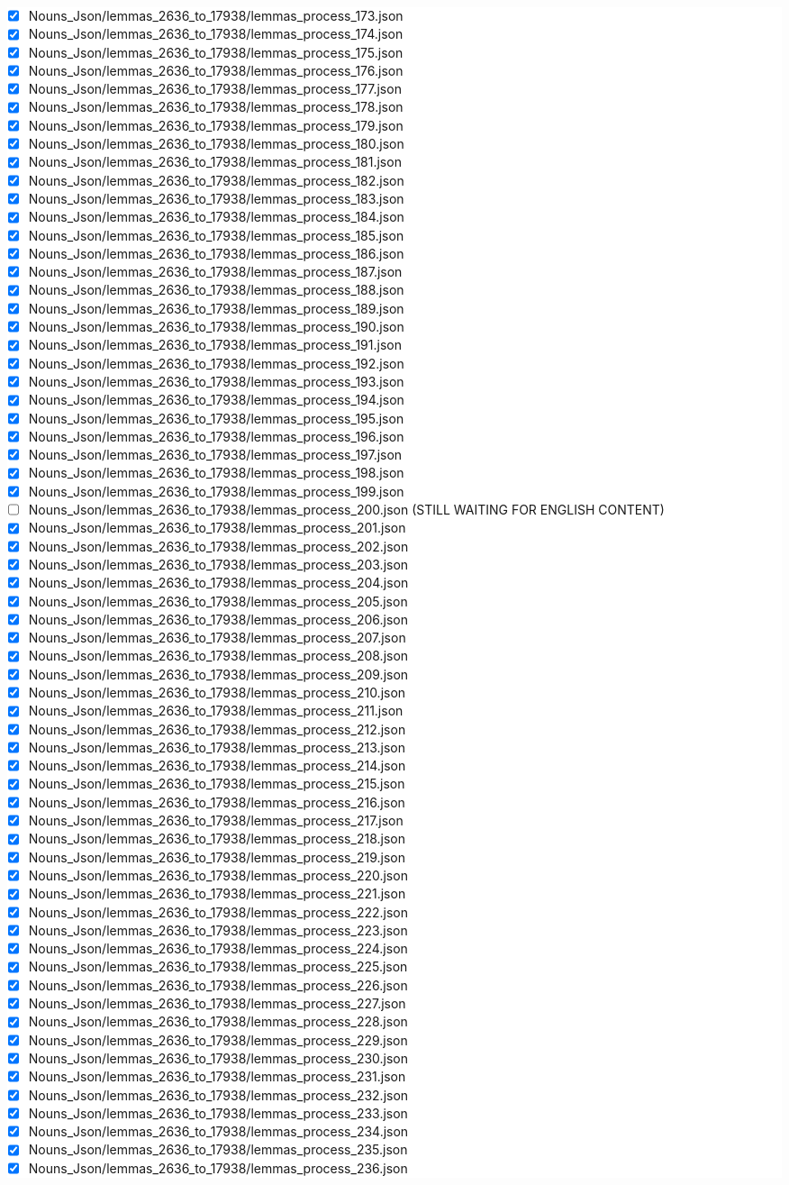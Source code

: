 - [x] Nouns_Json/lemmas_2636_to_17938/lemmas_process_173.json
- [x] Nouns_Json/lemmas_2636_to_17938/lemmas_process_174.json
- [x] Nouns_Json/lemmas_2636_to_17938/lemmas_process_175.json
- [x] Nouns_Json/lemmas_2636_to_17938/lemmas_process_176.json
- [x] Nouns_Json/lemmas_2636_to_17938/lemmas_process_177.json
- [x] Nouns_Json/lemmas_2636_to_17938/lemmas_process_178.json
- [x] Nouns_Json/lemmas_2636_to_17938/lemmas_process_179.json
- [x] Nouns_Json/lemmas_2636_to_17938/lemmas_process_180.json
- [x] Nouns_Json/lemmas_2636_to_17938/lemmas_process_181.json
- [x] Nouns_Json/lemmas_2636_to_17938/lemmas_process_182.json
- [x] Nouns_Json/lemmas_2636_to_17938/lemmas_process_183.json
- [x] Nouns_Json/lemmas_2636_to_17938/lemmas_process_184.json
- [x] Nouns_Json/lemmas_2636_to_17938/lemmas_process_185.json
- [x] Nouns_Json/lemmas_2636_to_17938/lemmas_process_186.json
- [x] Nouns_Json/lemmas_2636_to_17938/lemmas_process_187.json
- [x] Nouns_Json/lemmas_2636_to_17938/lemmas_process_188.json
- [x] Nouns_Json/lemmas_2636_to_17938/lemmas_process_189.json
- [x] Nouns_Json/lemmas_2636_to_17938/lemmas_process_190.json
- [x] Nouns_Json/lemmas_2636_to_17938/lemmas_process_191.json
- [x] Nouns_Json/lemmas_2636_to_17938/lemmas_process_192.json
- [x] Nouns_Json/lemmas_2636_to_17938/lemmas_process_193.json
- [x] Nouns_Json/lemmas_2636_to_17938/lemmas_process_194.json
- [x] Nouns_Json/lemmas_2636_to_17938/lemmas_process_195.json
- [x] Nouns_Json/lemmas_2636_to_17938/lemmas_process_196.json
- [x] Nouns_Json/lemmas_2636_to_17938/lemmas_process_197.json
- [x] Nouns_Json/lemmas_2636_to_17938/lemmas_process_198.json
- [x] Nouns_Json/lemmas_2636_to_17938/lemmas_process_199.json
- [ ] Nouns_Json/lemmas_2636_to_17938/lemmas_process_200.json (STILL WAITING FOR ENGLISH CONTENT)
- [x] Nouns_Json/lemmas_2636_to_17938/lemmas_process_201.json
- [x] Nouns_Json/lemmas_2636_to_17938/lemmas_process_202.json
- [x] Nouns_Json/lemmas_2636_to_17938/lemmas_process_203.json
- [x] Nouns_Json/lemmas_2636_to_17938/lemmas_process_204.json
- [x] Nouns_Json/lemmas_2636_to_17938/lemmas_process_205.json
- [x] Nouns_Json/lemmas_2636_to_17938/lemmas_process_206.json
- [x] Nouns_Json/lemmas_2636_to_17938/lemmas_process_207.json
- [x] Nouns_Json/lemmas_2636_to_17938/lemmas_process_208.json
- [x] Nouns_Json/lemmas_2636_to_17938/lemmas_process_209.json
- [x] Nouns_Json/lemmas_2636_to_17938/lemmas_process_210.json
- [x] Nouns_Json/lemmas_2636_to_17938/lemmas_process_211.json
- [x] Nouns_Json/lemmas_2636_to_17938/lemmas_process_212.json
- [x] Nouns_Json/lemmas_2636_to_17938/lemmas_process_213.json
- [x] Nouns_Json/lemmas_2636_to_17938/lemmas_process_214.json
- [x] Nouns_Json/lemmas_2636_to_17938/lemmas_process_215.json
- [x] Nouns_Json/lemmas_2636_to_17938/lemmas_process_216.json
- [x] Nouns_Json/lemmas_2636_to_17938/lemmas_process_217.json
- [x] Nouns_Json/lemmas_2636_to_17938/lemmas_process_218.json
- [x] Nouns_Json/lemmas_2636_to_17938/lemmas_process_219.json
- [x] Nouns_Json/lemmas_2636_to_17938/lemmas_process_220.json
- [x] Nouns_Json/lemmas_2636_to_17938/lemmas_process_221.json
- [x] Nouns_Json/lemmas_2636_to_17938/lemmas_process_222.json
- [x] Nouns_Json/lemmas_2636_to_17938/lemmas_process_223.json
- [x] Nouns_Json/lemmas_2636_to_17938/lemmas_process_224.json
- [x] Nouns_Json/lemmas_2636_to_17938/lemmas_process_225.json
- [x] Nouns_Json/lemmas_2636_to_17938/lemmas_process_226.json
- [x] Nouns_Json/lemmas_2636_to_17938/lemmas_process_227.json
- [x] Nouns_Json/lemmas_2636_to_17938/lemmas_process_228.json
- [x] Nouns_Json/lemmas_2636_to_17938/lemmas_process_229.json
- [x] Nouns_Json/lemmas_2636_to_17938/lemmas_process_230.json
- [x] Nouns_Json/lemmas_2636_to_17938/lemmas_process_231.json
- [x] Nouns_Json/lemmas_2636_to_17938/lemmas_process_232.json
- [x] Nouns_Json/lemmas_2636_to_17938/lemmas_process_233.json
- [x] Nouns_Json/lemmas_2636_to_17938/lemmas_process_234.json
- [x] Nouns_Json/lemmas_2636_to_17938/lemmas_process_235.json
- [x] Nouns_Json/lemmas_2636_to_17938/lemmas_process_236.json